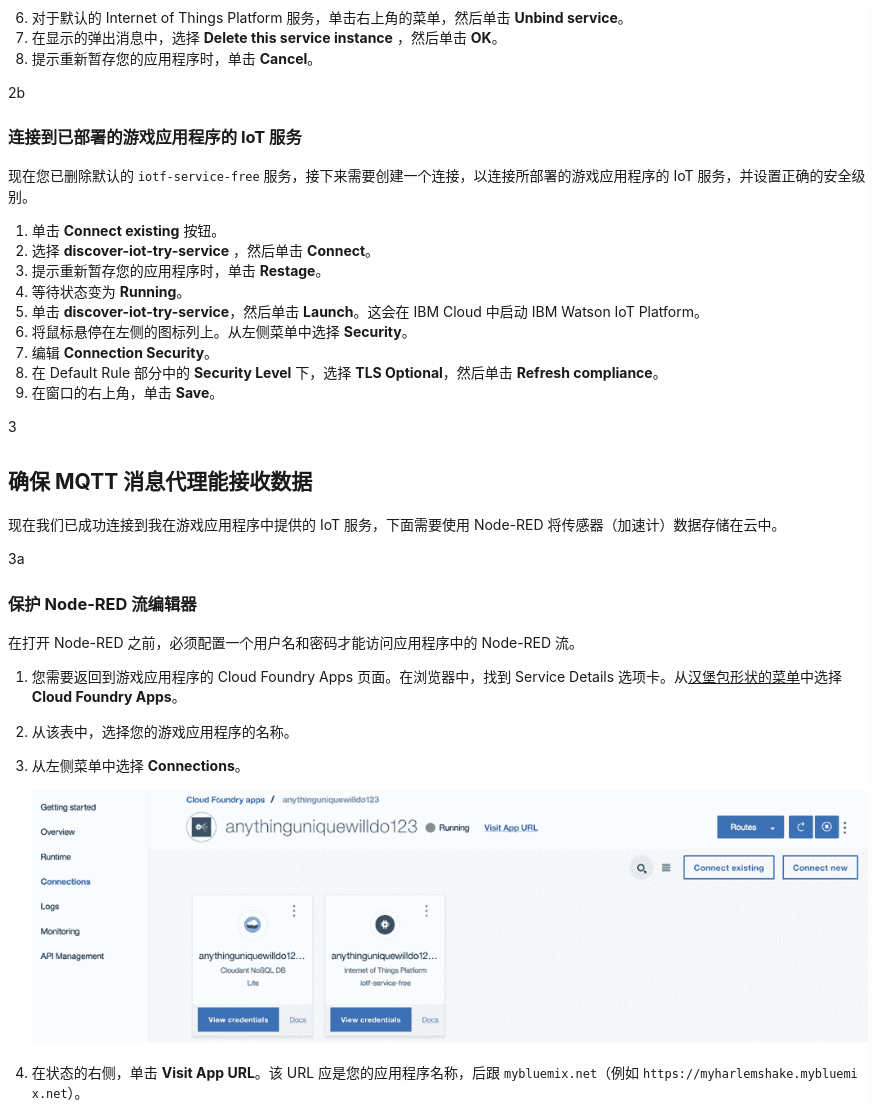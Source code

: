 6.  对于默认的 Internet of Things Platform 服务，单击右上角的菜单，然后单击 **Unbind service**。
7.  在显示的弹出消息中，选择 **Delete this service instance** ，然后单击 **OK**。
8.  提示重新暂存您的应用程序时，单击 **Cancel**。

2b

### 连接到已部署的游戏应用程序的 IoT 服务

现在您已删除默认的 `iotf-service-free` 服务，接下来需要创建一个连接，以连接所部署的游戏应用程序的 IoT 服务，并设置正确的安全级别。

1.  单击 **Connect existing** 按钮。
2.  选择 **discover-iot-try-service** ，然后单击 **Connect**。
3.  提示重新暂存您的应用程序时，单击 **Restage**。
4.  等待状态变为 **Running**。
5.  单击 **discover-iot-try-service**，然后单击 **Launch**。这会在 IBM Cloud 中启动 IBM Watson IoT Platform。
6.  将鼠标悬停在左侧的图标列上。从左侧菜单中选择 **Security**。
7.  编辑 **Connection Security**。
8.  在 Default Rule 部分中的 **Security Level** 下，选择 **TLS Optional**，然后单击 **Refresh compliance**。
9.  在窗口的右上角，单击 **Save**。

3

## 确保 MQTT 消息代理能接收数据

现在我们已成功连接到我在游戏应用程序中提供的 IoT 服务，下面需要使用 Node-RED 将传感器（加速计）数据存储在云中。

3a

### 保护 Node-RED 流编辑器

在打开 Node-RED 之前，必须配置一个用户名和密码才能访问应用程序中的 Node-RED 流。

1.  您需要返回到游戏应用程序的 Cloud Foundry Apps 页面。在浏览器中，找到 Service Details 选项卡。从[汉堡包形状的菜单](https://en.wikipedia.org/wiki/Hamburger_button)中选择 **Cloud Foundry Apps**。
2.  从该表中，选择您的游戏应用程序的名称。
3.  从左侧菜单中选择 **Connections**。

    ![左侧菜单的屏幕截图](img/84f5cdc34eb745efe29de870e738c96e.png)

4.  在状态的右侧，单击 **Visit App URL**。该 URL 应是您的应用程序名称，后跟 `mybluemix.net`（例如 `https://myharlemshake.mybluemix.net`）。
